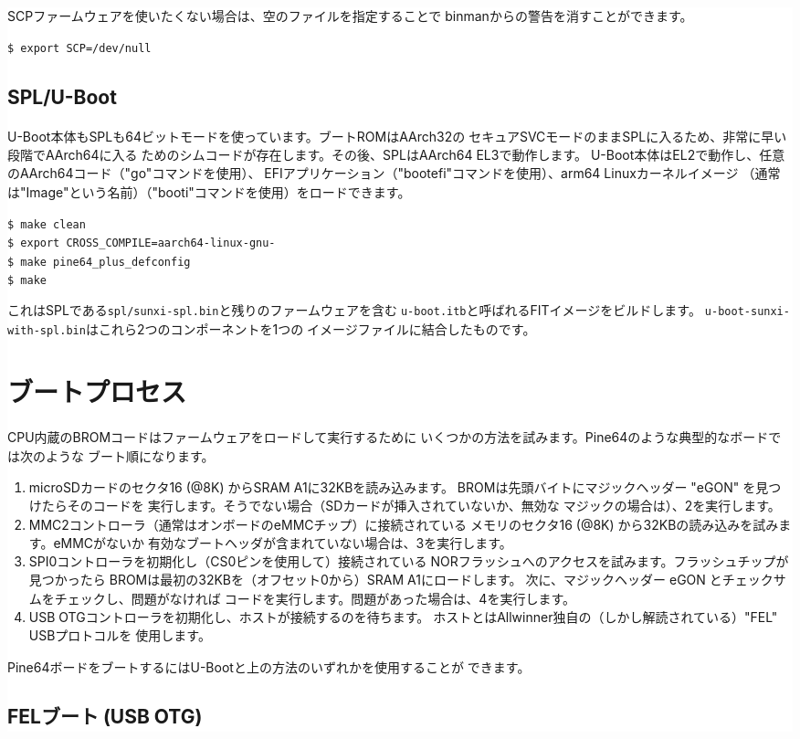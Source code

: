 SCPファームウェアを使いたくない場合は、空のファイルを指定することで
binmanからの警告を消すことができます。

```bash
$ export SCP=/dev/null
```

## SPL/U-Boot

U-Boot本体もSPLも64ビットモードを使っています。ブートROMはAArch32の
セキュアSVCモードのままSPLに入るため、非常に早い段階でAArch64に入る
ためのシムコードが存在します。その後、SPLはAArch64 EL3で動作します。
U-Boot本体はEL2で動作し、任意のAArch64コード（"go"コマンドを使用）、
EFIアプリケーション（"bootefi"コマンドを使用）、arm64 Linuxカーネルイメージ
（通常は"Image"という名前）（"booti"コマンドを使用）をロードできます。

```bash
$ make clean
$ export CROSS_COMPILE=aarch64-linux-gnu-
$ make pine64_plus_defconfig
$ make
```

これはSPLである`spl/sunxi-spl.bin`と残りのファームウェアを含む
`u-boot.itb`と呼ばれるFITイメージをビルドします。
`u-boot-sunxi-with-spl.bin`はこれら2つのコンポーネントを1つの
イメージファイルに結合したものです。

# ブートプロセス

CPU内蔵のBROMコードはファームウェアをロードして実行するために
いくつかの方法を試みます。Pine64のような典型的なボードでは次のような
ブート順になります。

1. microSDカードのセクタ16 (@8K) からSRAM A1に32KBを読み込みます。
   BROMは先頭バイトにマジックヘッダー "eGON" を見つけたらそのコードを
   実行します。そうでない場合（SDカードが挿入されていないか、無効な
   マジックの場合は）、2を実行します。
2. MMC2コントローラ（通常はオンボードのeMMCチップ）に接続されている
   メモリのセクタ16 (@8K) から32KBの読み込みを試みます。eMMCがないか
   有効なブートヘッダが含まれていない場合は、3を実行します。
3. SPI0コントローラを初期化し（CS0ピンを使用して）接続されている
   NORフラッシュへのアクセスを試みます。フラッシュチップが見つかったら
   BROMは最初の32KBを（オフセット0から）SRAM A1にロードします。
   次に、マジックヘッダー eGON とチェックサムをチェックし、問題がなければ
   コードを実行します。問題があった場合は、4を実行します。
4. USB OTGコントローラを初期化し、ホストが接続するのを待ちます。
   ホストとはAllwinner独自の（しかし解読されている）"FEL" USBプロトコルを
   使用します。

Pine64ボードをブートするにはU-Bootと上の方法のいずれかを使用することが
できます。

## FELブート (USB OTG)
